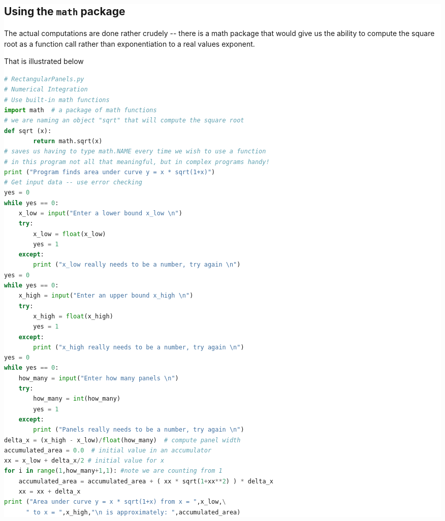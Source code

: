 ## Using the ``math`` package

The actual computations are done rather crudely -- there is a math package that would give us the ability to compute the square root as a function call rather than exponentiation to a real values exponent.

That is illustrated below


```python
# RectangularPanels.py
# Numerical Integration
# Use built-in math functions
import math  # a package of math functions
# we are naming an object "sqrt" that will compute the square root
def sqrt (x):
        return math.sqrt(x)
# saves us having to type math.NAME every time we wish to use a function
# in this program not all that meaningful, but in complex programs handy!
print ("Program finds area under curve y = x * sqrt(1+x)")
# Get input data -- use error checking
yes = 0
while yes == 0:
    x_low = input("Enter a lower bound x_low \n")
    try:
        x_low = float(x_low)
        yes = 1
    except:
        print ("x_low really needs to be a number, try again \n")
yes = 0
while yes == 0:
    x_high = input("Enter an upper bound x_high \n")
    try:
        x_high = float(x_high)
        yes = 1
    except:
        print ("x_high really needs to be a number, try again \n")
yes = 0
while yes == 0:
    how_many = input("Enter how many panels \n")
    try:
        how_many = int(how_many)
        yes = 1
    except:
        print ("Panels really needs to be a number, try again \n")
delta_x = (x_high - x_low)/float(how_many)  # compute panel width
accumulated_area = 0.0  # initial value in an accumulator
xx = x_low + delta_x/2 # initial value for x
for i in range(1,how_many+1,1): #note we are counting from 1
    accumulated_area = accumulated_area + ( xx * sqrt(1+xx**2) ) * delta_x
    xx = xx + delta_x
print ("Area under curve y = x * sqrt(1+x) from x = ",x_low,\
      " to x = ",x_high,"\n is approximately: ",accumulated_area)


```
